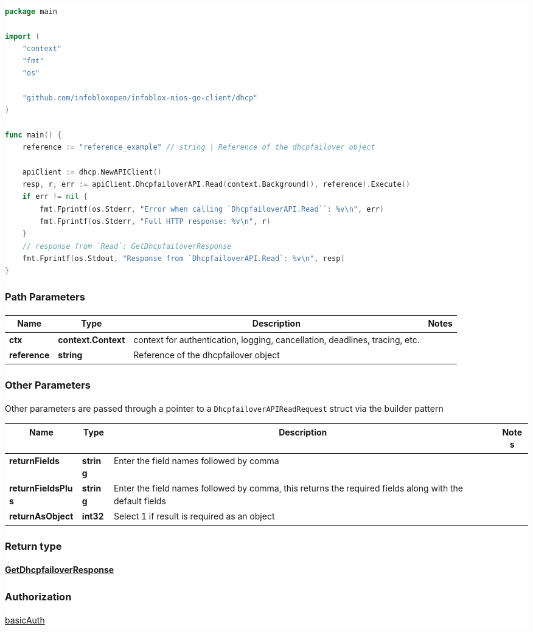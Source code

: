 ```go
package main

import (
	"context"
	"fmt"
	"os"

	"github.com/infobloxopen/infoblox-nios-go-client/dhcp"
)

func main() {
	reference := "reference_example" // string | Reference of the dhcpfailover object

	apiClient := dhcp.NewAPIClient()
	resp, r, err := apiClient.DhcpfailoverAPI.Read(context.Background(), reference).Execute()
	if err != nil {
		fmt.Fprintf(os.Stderr, "Error when calling `DhcpfailoverAPI.Read``: %v\n", err)
		fmt.Fprintf(os.Stderr, "Full HTTP response: %v\n", r)
	}
	// response from `Read`: GetDhcpfailoverResponse
	fmt.Fprintf(os.Stdout, "Response from `DhcpfailoverAPI.Read`: %v\n", resp)
}
```

### Path Parameters


Name | Type | Description  | Notes
------------- | ------------- | ------------- | -------------
**ctx** | **context.Context** | context for authentication, logging, cancellation, deadlines, tracing, etc.
**reference** | **string** | Reference of the dhcpfailover object | 

### Other Parameters

Other parameters are passed through a pointer to a `DhcpfailoverAPIReadRequest` struct via the builder pattern


Name | Type | Description  | Notes
------------- | ------------- | ------------- | -------------
**returnFields** | **string** | Enter the field names followed by comma | 
**returnFieldsPlus** | **string** | Enter the field names followed by comma, this returns the required fields along with the default fields | 
**returnAsObject** | **int32** | Select 1 if result is required as an object | 

### Return type

[**GetDhcpfailoverResponse**](GetDhcpfailoverResponse.md)

### Authorization

[basicAuth](../README.md#basicAuth)
